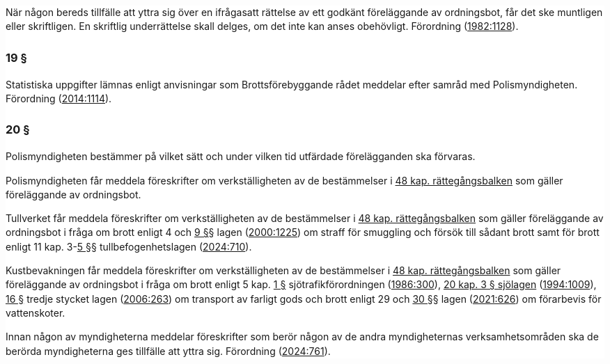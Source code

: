 När någon bereds tillfälle att yttra sig över en ifrågasatt rättelse av ett godkänt föreläggande av ordningsbot, får det ske muntligen eller skriftligen. En skriftlig underrättelse skall delges, om det inte kan anses obehövligt. Förordning ([1982:1128](https://selex.se/eli/sfs/1982/1128)).

### 19 §

Statistiska uppgifter lämnas enligt anvisningar som Brottsförebyggande rådet meddelar efter samråd med Polismyndigheten. Förordning ([2014:1114](https://selex.se/eli/sfs/2014/1114)).

### 20 §

Polismyndigheten bestämmer på vilket sätt och under vilken tid utfärdade förelägganden ska förvaras.

Polismyndigheten får meddela föreskrifter om verkställigheten av de bestämmelser i [48 kap. rättegångsbalken](https://selex.se/eli/sfs/1942/740) som gäller föreläggande av ordningsbot.

Tullverket får meddela föreskrifter om verkställigheten av de bestämmelser i [48 kap. rättegångsbalken](https://selex.se/eli/sfs/1942/740) som gäller föreläggande av ordningsbot i fråga om brott enligt 4 och [9 §](#9)§ lagen ([2000:1225](https://selex.se/eli/sfs/2000/1225)) om straff för smuggling och försök till sådant brott samt för brott enligt 11 kap. 3-[5 §](#5)§ tullbefogenhetslagen ([2024:710](https://selex.se/eli/sfs/2024/710)).

Kustbevakningen får meddela föreskrifter om verkställigheten av de bestämmelser i [48 kap. rättegångsbalken](https://selex.se/eli/sfs/1942/740) som gäller föreläggande av ordningsbot i fråga om brott enligt 5 kap. [1 §](#kap5.1) sjötrafikförordningen ([1986:300](https://selex.se/eli/sfs/1986/300)), [20 kap. 3 § sjölagen](https://selex.se/eli/sfs/1994/1009#kap20.3) ([1994:1009](https://selex.se/eli/sfs/1994/1009)), [16 §](#16) tredje stycket lagen ([2006:263](https://selex.se/eli/sfs/2006/263)) om transport av farligt gods och brott enligt 29 och [30 §](#30)§ lagen ([2021:626](https://selex.se/eli/sfs/2021/626)) om förarbevis för vattenskoter.

Innan någon av myndigheterna meddelar föreskrifter som berör någon av de andra myndigheternas verksamhetsområden ska de berörda myndigheterna ges tillfälle att yttra sig. Förordning ([2024:761](https://selex.se/eli/sfs/2024/761)).